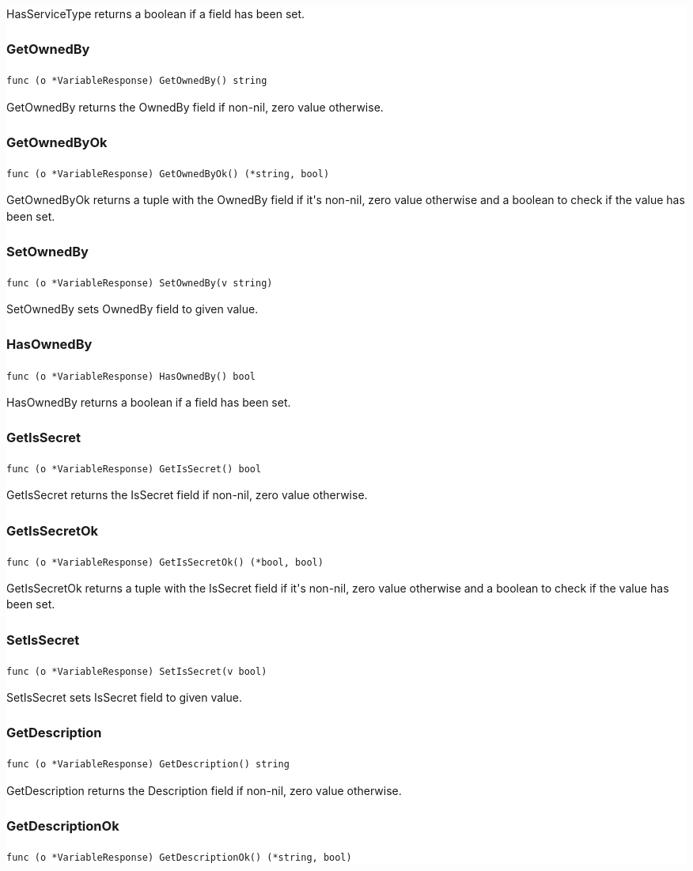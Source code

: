 HasServiceType returns a boolean if a field has been set.

### GetOwnedBy

`func (o *VariableResponse) GetOwnedBy() string`

GetOwnedBy returns the OwnedBy field if non-nil, zero value otherwise.

### GetOwnedByOk

`func (o *VariableResponse) GetOwnedByOk() (*string, bool)`

GetOwnedByOk returns a tuple with the OwnedBy field if it's non-nil, zero value otherwise
and a boolean to check if the value has been set.

### SetOwnedBy

`func (o *VariableResponse) SetOwnedBy(v string)`

SetOwnedBy sets OwnedBy field to given value.

### HasOwnedBy

`func (o *VariableResponse) HasOwnedBy() bool`

HasOwnedBy returns a boolean if a field has been set.

### GetIsSecret

`func (o *VariableResponse) GetIsSecret() bool`

GetIsSecret returns the IsSecret field if non-nil, zero value otherwise.

### GetIsSecretOk

`func (o *VariableResponse) GetIsSecretOk() (*bool, bool)`

GetIsSecretOk returns a tuple with the IsSecret field if it's non-nil, zero value otherwise
and a boolean to check if the value has been set.

### SetIsSecret

`func (o *VariableResponse) SetIsSecret(v bool)`

SetIsSecret sets IsSecret field to given value.


### GetDescription

`func (o *VariableResponse) GetDescription() string`

GetDescription returns the Description field if non-nil, zero value otherwise.

### GetDescriptionOk

`func (o *VariableResponse) GetDescriptionOk() (*string, bool)`
